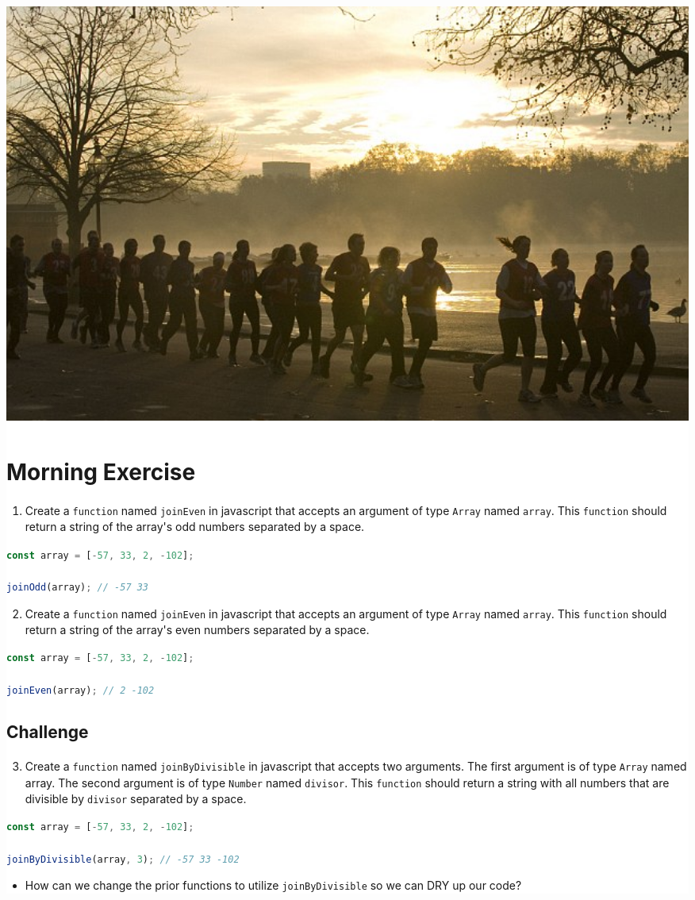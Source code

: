 <img src="morning-exercise.jpg" width="100%">

# Morning Exercise

1. Create a `function` named `joinEven` in javascript that accepts an argument of type `Array` named `array`. This `function` should return a string of the array's odd numbers separated by a space.

```js
const array = [-57, 33, 2, -102];

joinOdd(array); // -57 33
```

2. Create a `function` named `joinEven` in javascript that accepts an argument of type `Array` named `array`. This `function` should return a string of the array's even numbers separated by a space.

```js
const array = [-57, 33, 2, -102];

joinEven(array); // 2 -102
```

## Challenge

3. Create a `function` named `joinByDivisible` in javascript that accepts two arguments. The first argument is of type `Array` named array. The second argument is of type `Number` named `divisor`. This `function` should return a string with all numbers that are divisible by `divisor` separated by a space.

```js
const array = [-57, 33, 2, -102];

joinByDivisible(array, 3); // -57 33 -102
```

- How can we change the prior functions to utilize `joinByDivisible` so we can DRY up our code?
